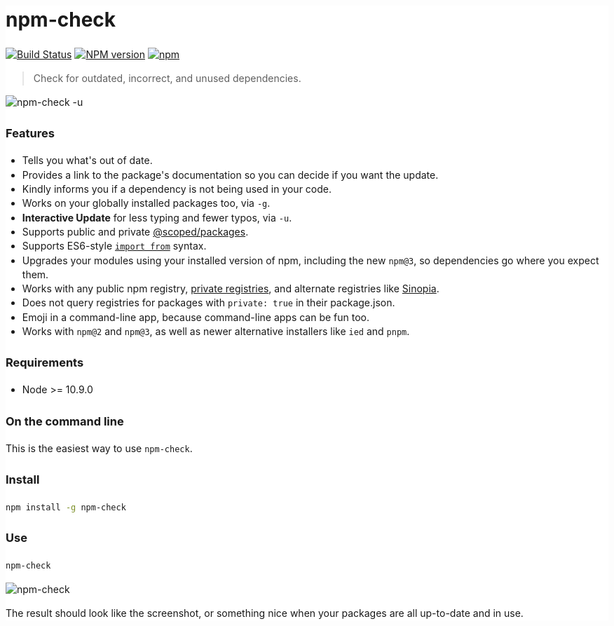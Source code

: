 # npm-check

[![Build Status](https://travis-ci.org/dylang/npm-check.svg?branch=master)](https://travis-ci.org/dylang/npm-check)
[![NPM version](https://badge.fury.io/js/npm-check.svg)](http://badge.fury.io/js/npm-check)
[![npm](https://img.shields.io/npm/dm/npm-check.svg?maxAge=2592000)]()

> Check for outdated, incorrect, and unused dependencies.

<img width="796" alt="npm-check -u" src="https://cloud.githubusercontent.com/assets/51505/9569917/96947fea-4f48-11e5-9783-2d78077256f2.png">

### Features

- Tells you what's out of date.
- Provides a link to the package's documentation so you can decide if you want the update.
- Kindly informs you if a dependency is not being used in your code.
- Works on your globally installed packages too, via `-g`.
- **Interactive Update** for less typing and fewer typos, via `-u`.
- Supports public and private [@scoped/packages](https://docs.npmjs.com/getting-started/scoped-packages).
- Supports ES6-style [`import from`](http://exploringjs.com/es6/ch_modules.html) syntax.
- Upgrades your modules using your installed version of npm, including the new `npm@3`, so dependencies go where you expect them.
- Works with any public npm registry, [private registries](https://www.npmjs.com/enterprise), and alternate registries like [Sinopia](https://github.com/rlidwka/sinopia).
- Does not query registries for packages with `private: true` in their package.json.
- Emoji in a command-line app, because command-line apps can be fun too.
- Works with `npm@2` and `npm@3`, as well as newer alternative installers like `ied` and `pnpm`.

### Requirements

- Node >= 10.9.0

### On the command line

This is the easiest way to use `npm-check`.

### Install

```bash
npm install -g npm-check
```

### Use

```bash
npm-check
```

<img width="882" alt="npm-check" src="https://cloud.githubusercontent.com/assets/51505/9569919/99c2412a-4f48-11e5-8c65-e9b6530ee991.png">

The result should look like the screenshot, or something nice when your packages are all up-to-date and in use.
